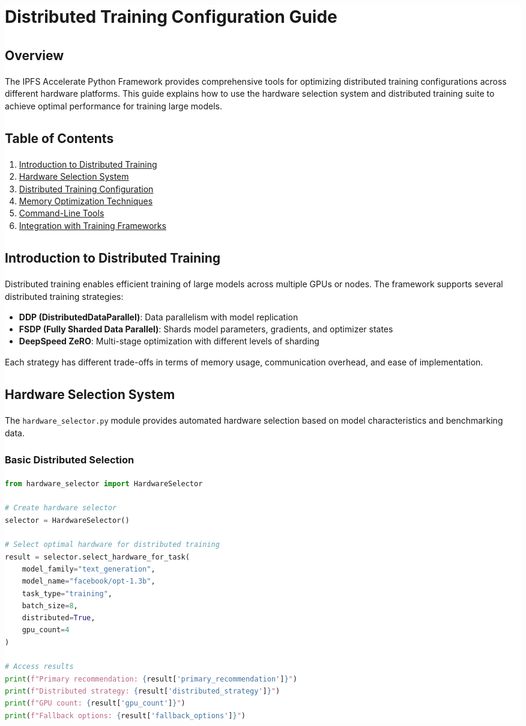 # Distributed Training Configuration Guide

## Overview

The IPFS Accelerate Python Framework provides comprehensive tools for optimizing distributed training configurations across different hardware platforms. This guide explains how to use the hardware selection system and distributed training suite to achieve optimal performance for training large models.

## Table of Contents

1. [Introduction to Distributed Training](#introduction-to-distributed-training)
2. [Hardware Selection System](#hardware-selection-system)
3. [Distributed Training Configuration](#distributed-training-configuration)
4. [Memory Optimization Techniques](#memory-optimization-techniques)
5. [Command-Line Tools](#command-line-tools)
6. [Integration with Training Frameworks](#integration-with-training-frameworks)

## Introduction to Distributed Training

Distributed training enables efficient training of large models across multiple GPUs or nodes. The framework supports several distributed training strategies:

- **DDP (DistributedDataParallel)**: Data parallelism with model replication
- **FSDP (Fully Sharded Data Parallel)**: Shards model parameters, gradients, and optimizer states
- **DeepSpeed ZeRO**: Multi-stage optimization with different levels of sharding

Each strategy has different trade-offs in terms of memory usage, communication overhead, and ease of implementation.

## Hardware Selection System

The `hardware_selector.py` module provides automated hardware selection based on model characteristics and benchmarking data.

### Basic Distributed Selection

```python
from hardware_selector import HardwareSelector

# Create hardware selector
selector = HardwareSelector()

# Select optimal hardware for distributed training
result = selector.select_hardware_for_task(
    model_family="text_generation",
    model_name="facebook/opt-1.3b",
    task_type="training",
    batch_size=8,
    distributed=True,
    gpu_count=4
)

# Access results
print(f"Primary recommendation: {result['primary_recommendation']}")
print(f"Distributed strategy: {result['distributed_strategy']}")
print(f"GPU count: {result['gpu_count']}")
print(f"Fallback options: {result['fallback_options']}")
```
